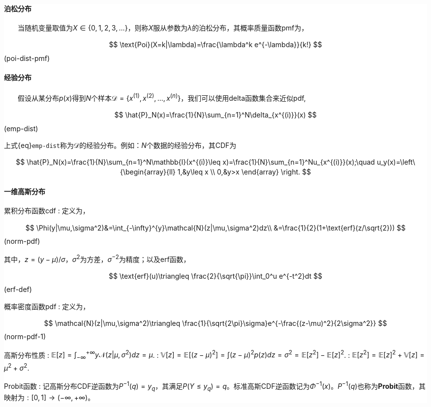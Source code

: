 #### 泊松分布

&emsp;&emsp;当随机变量取值为$X\in\{0,1,2,3,...\}$，则称$X$服从参数为$\lambda$的泊松分布，其概率质量函数pmf为，

$$
\text{Poi}(X=k|\lambda)=\frac{\lambda^k e^{-\lambda}}{k!}
$$(poi-dist-pmf)

#### 经验分布

&emsp;&emsp;假设从某分布$p(x)$得到$N$个样本$\mathcal{D}=\{x^{(1)},x^{(2)},...,x^{(n)}\}$，我们可以使用delta函数集合来近似pdf,

$$
\hat{P}_N(x)=\frac{1}{N}\sum_{n=1}^N\delta_{x^{(i)}}(x)
$$(emp-dist)

上式{eq}`emp-dist`称为$\mathcal{D}$的经验分布。例如：$N$个数据的经验分布，其CDF为

$$
  \hat{P}_N(x)=\frac{1}{N}\sum_{n=1}^N\mathbb{I}(x^{(i)}\leq x)=\frac{1}{N}\sum_{n=1}^Nu_{x^{(i)}}(x);\quad u_y(x)=\left\{\begin{array}{ll}
                                                                 1,&y\leq x \\
                                                                 0,&y>x
                                                               \end{array} \right.
  $$


#### 一维高斯分布

累积分布函数cdf
: 定义为，

$$
 \Phi(y|\mu,\sigma^2)&=\int_{-\infty}^{y}\mathcal{N}(z|\mu,\sigma^2)dz\\
   &=\frac{1}{2}(1+\text{erf}(z/\sqrt{2}))
$$(norm-pdf)

其中，$z=(y-\mu)/\sigma$，$\sigma^2$为方差，$\sigma^{-2}$为精度；以及erf函数，

$$
 \text{erf}(u)\triangleq \frac{2}{\sqrt{\pi}}\int_0^u e^{-t^2}dt
$$(erf-def)

概率密度函数pdf
: 定义为，

$$
\mathcal{N}(z|\mu,\sigma^2)\triangleq \frac{1}{\sqrt{2\pi}\sigma}e^{-\frac{(z-\mu)^2}{2\sigma^2}}
$$(norm-pdf-1)

高斯分布性质
: $\mathbb{E}[z]=\int_{-\infty}^{+\infty}y\mathcal{N}(z|\mu,\sigma^2)dz=\mu$.
: $\mathbb{V}[z]=\mathbb{E}[(z-\mu)^2]=\int (z-\mu)^2p(z)dz=\sigma^2=\mathbb{E}[z^2]-\mathbb{E}[z]^2$.
: $\mathbb{E}[z^2]=\mathbb{E}[z]^2+\mathbb{V}[z]=\mu^2+\sigma^2$.

Probit函数
: 记高斯分布CDF逆函数为$P^{-1}(q)=y_q$，其满足$P(Y\leq y_q)=q$。标准高斯CDF逆函数记为$\Phi^{-1}(x)$。$P^{-1}(q)$也称为**Probit**函数，其映射为$:[0,1]\rightarrow (-\infty,+\infty)$。
